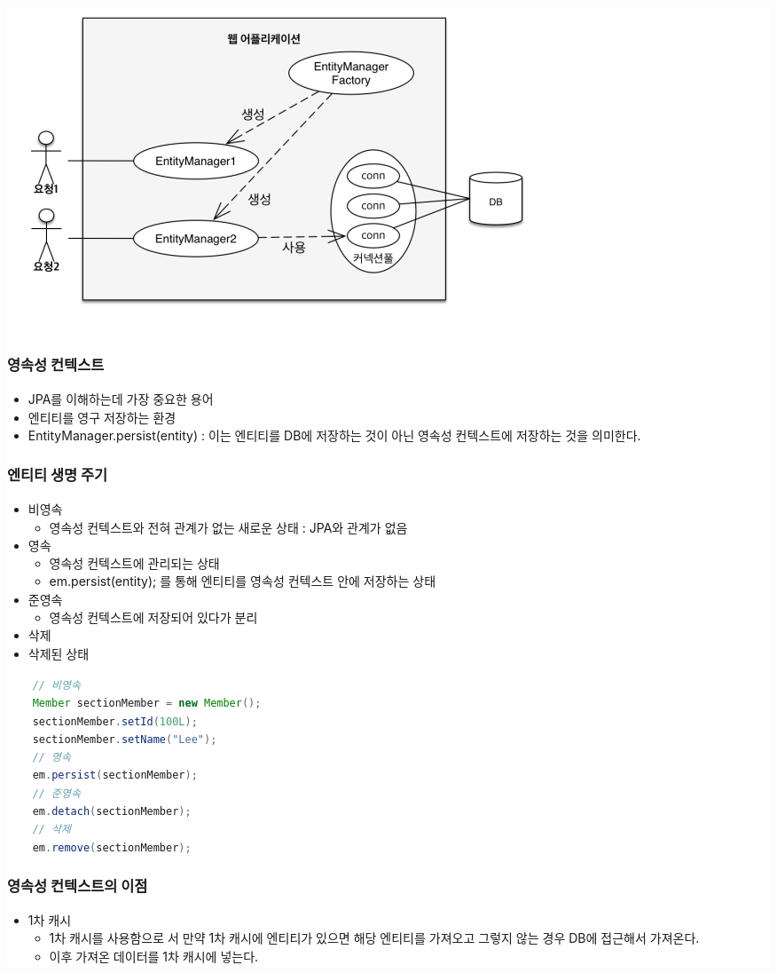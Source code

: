 <img src="image/EntityManagerFactory.png">

### 영속성 컨텍스트
- JPA를 이해하는데 가장 중요한 용어
- 엔티티를 영구 저장하는 환경
- EntityManager.persist(entity) : 이는 엔티티를 DB에 저장하는 것이 아닌 영속성 컨텍스트에 저장하는 것을 의미한다.
### 엔티티 생명 주기
- 비영속
  - 영속성 컨텍스트와 전혀 관계가 없는 새로운 상태 : JPA와 관계가 없음
- 영속
  - 영속성 컨텍스트에 관리되는 상태
  - em.persist(entity); 를 통해 엔티티를 영속성 컨텍스트 안에 저장하는 상태
- 준영속
  - 영속성 컨텍스트에 저장되어 있다가 분리
- 삭제
-  삭제된 상태
```java
    // 비영속
    Member sectionMember = new Member();
    sectionMember.setId(100L);
    sectionMember.setName("Lee");
    // 영속
    em.persist(sectionMember);
    // 준영속
    em.detach(sectionMember);
    // 삭제
    em.remove(sectionMember);
```
### 영속성 컨텍스트의 이점
- 1차 캐시
  - 1차 캐시를 사용함으로 서 만약 1차 캐시에 엔티티가 있으면 해당 엔티티를 가져오고 그렇지 않는 경우 DB에 접근해서 가져온다.
  - 이후 가져온 데이터를 1차 캐시에 넣는다.